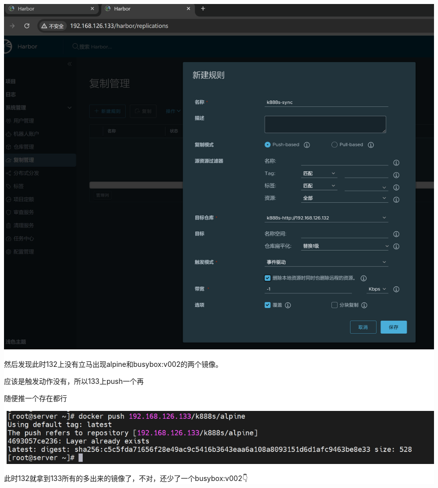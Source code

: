 ![image-20240624103222864](6-Docker私有仓库Harbor高可用和双向复制.assets/image-20240624103222864.png)

然后发现此时132上没有立马出现alpine和busybox:v002的两个镜像。



应该是触发动作没有，所以133上push一个再

随便推一个存在都行

![image-20240624103533635](6-Docker私有仓库Harbor高可用和双向复制.assets/image-20240624103533635.png)

此时132就拿到133所有的多出来的镜像了，不对，还少了一个busybox:v002👇
